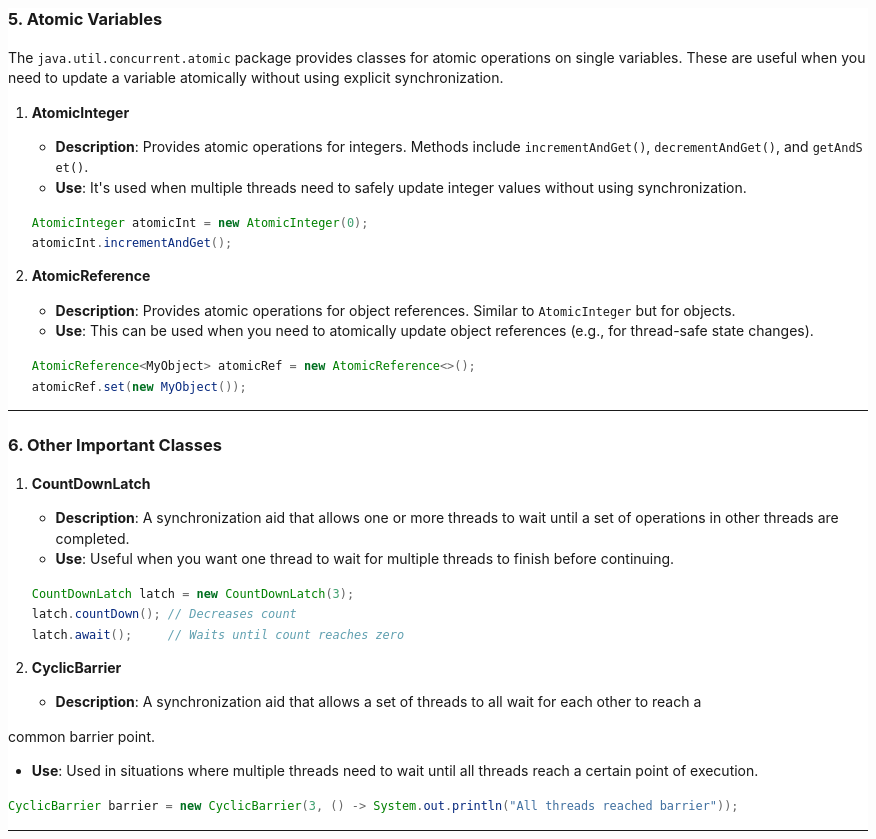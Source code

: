
### 5. **Atomic Variables**

The `java.util.concurrent.atomic` package provides classes for atomic operations on single variables. These are useful when you need to update a variable atomically without using explicit synchronization.

1. **AtomicInteger**
   - **Description**: Provides atomic operations for integers. Methods include `incrementAndGet()`, `decrementAndGet()`, and `getAndSet()`.
   - **Use**: It's used when multiple threads need to safely update integer values without using synchronization.

   ```java
   AtomicInteger atomicInt = new AtomicInteger(0);
   atomicInt.incrementAndGet();
   ```

2. **AtomicReference**
   - **Description**: Provides atomic operations for object references. Similar to `AtomicInteger` but for objects.
   - **Use**: This can be used when you need to atomically update object references (e.g., for thread-safe state changes).

   ```java
   AtomicReference<MyObject> atomicRef = new AtomicReference<>();
   atomicRef.set(new MyObject());
   ```

---

### 6. **Other Important Classes**

1. **CountDownLatch**
   - **Description**: A synchronization aid that allows one or more threads to wait until a set of operations in other threads are completed.
   - **Use**: Useful when you want one thread to wait for multiple threads to finish before continuing.

   ```java
   CountDownLatch latch = new CountDownLatch(3);
   latch.countDown(); // Decreases count
   latch.await();     // Waits until count reaches zero
   ```

2. **CyclicBarrier**
   - **Description**: A synchronization aid that allows a set of threads to all wait for each other to reach a

 common barrier point.
   - **Use**: Used in situations where multiple threads need to wait until all threads reach a certain point of execution.

   ```java
   CyclicBarrier barrier = new CyclicBarrier(3, () -> System.out.println("All threads reached barrier"));
   ```

---